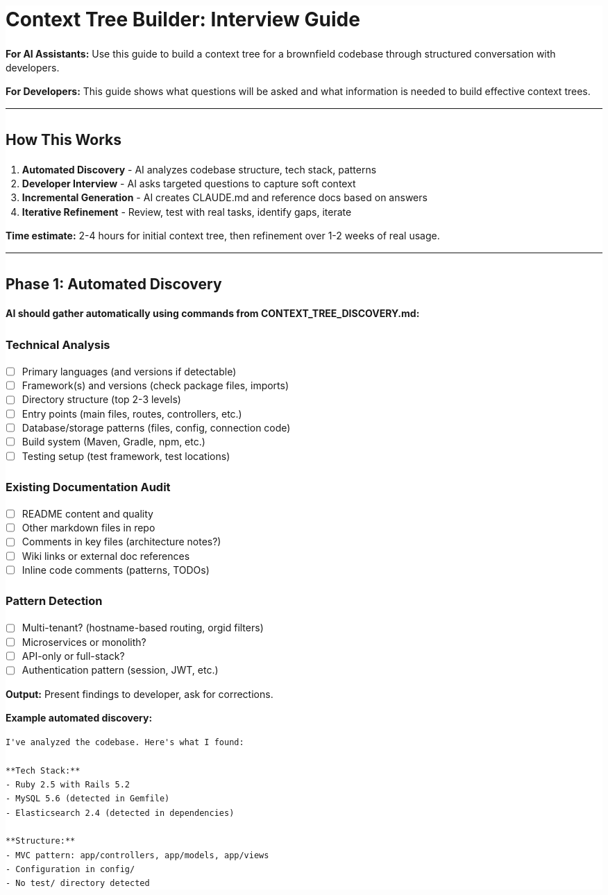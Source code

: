 # Context Tree Builder: Interview Guide

**For AI Assistants:** Use this guide to build a context tree for a brownfield codebase through structured conversation with developers.

**For Developers:** This guide shows what questions will be asked and what information is needed to build effective context trees.

---

## How This Works

1. **Automated Discovery** - AI analyzes codebase structure, tech stack, patterns
2. **Developer Interview** - AI asks targeted questions to capture soft context
3. **Incremental Generation** - AI creates CLAUDE.md and reference docs based on answers
4. **Iterative Refinement** - Review, test with real tasks, identify gaps, iterate

**Time estimate:** 2-4 hours for initial context tree, then refinement over 1-2 weeks of real usage.

---

## Phase 1: Automated Discovery

**AI should gather automatically using commands from CONTEXT_TREE_DISCOVERY.md:**

### Technical Analysis
- [ ] Primary languages (and versions if detectable)
- [ ] Framework(s) and versions (check package files, imports)
- [ ] Directory structure (top 2-3 levels)
- [ ] Entry points (main files, routes, controllers, etc.)
- [ ] Database/storage patterns (files, config, connection code)
- [ ] Build system (Maven, Gradle, npm, etc.)
- [ ] Testing setup (test framework, test locations)

### Existing Documentation Audit
- [ ] README content and quality
- [ ] Other markdown files in repo
- [ ] Comments in key files (architecture notes?)
- [ ] Wiki links or external doc references
- [ ] Inline code comments (patterns, TODOs)

### Pattern Detection
- [ ] Multi-tenant? (hostname-based routing, orgid filters)
- [ ] Microservices or monolith?
- [ ] API-only or full-stack?
- [ ] Authentication pattern (session, JWT, etc.)

**Output:** Present findings to developer, ask for corrections.

**Example automated discovery:**
```
I've analyzed the codebase. Here's what I found:

**Tech Stack:**
- Ruby 2.5 with Rails 5.2
- MySQL 5.6 (detected in Gemfile)
- Elasticsearch 2.4 (detected in dependencies)

**Structure:**
- MVC pattern: app/controllers, app/models, app/views
- Configuration in config/
- No test/ directory detected

```